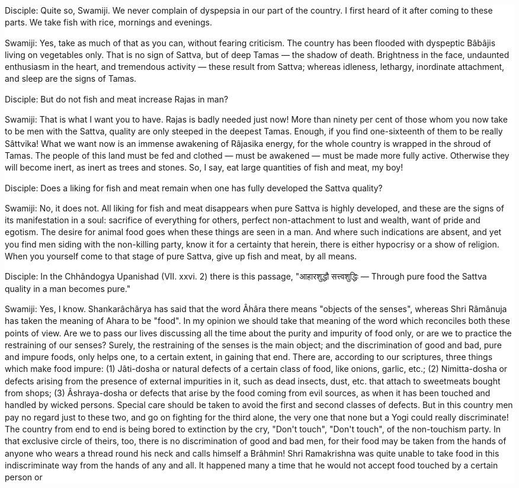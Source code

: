 Disciple: Quite so, Swamiji. We never complain of dyspepsia in our part
of the country. I first heard of it after coming to these parts. We take
fish with rice, mornings and evenings.

Swamiji: Yes, take as much of that as you can, without fearing
criticism. The country has been flooded with dyspeptic Bâbâjis living on
vegetables only. That is no sign of Sattva, but of deep Tamas — the
shadow of death. Brightness in the face, undaunted enthusiasm in the
heart, and tremendous activity — these result from Sattva; whereas
idleness, lethargy, inordinate attachment, and sleep are the signs of
Tamas.

Disciple: But do not fish and meat increase Rajas in man?

Swamiji: That is what I want you to have. Rajas is badly needed just
now! More than ninety per cent of those whom you now take to be men with
the Sattva, quality are only steeped in the deepest Tamas. Enough, if
you find one-sixteenth of them to be really Sâttvika! What we want now
is an immense awakening of Râjasika energy, for the whole country is
wrapped in the shroud of Tamas. The people of this land must be fed and
clothed — must be awakened — must be made more fully active. Otherwise
they will become inert, as inert as trees and stones. So, I say, eat
large quantities of fish and meat, my boy!

Disciple: Does a liking for fish and meat remain when one has fully
developed the Sattva quality?

Swamiji: No, it does not. All liking for fish and meat disappears when
pure Sattva is highly developed, and these are the signs of its
manifestation in a soul: sacrifice of everything for others, perfect
non-attachment to lust and wealth, want of pride and egotism. The desire
for animal food goes when these things are seen in a man. And where such
indications are absent, and yet you find men siding with the non-killing
party, know it for a certainty that herein, there is either hypocrisy or
a show of religion. When you yourself come to that stage of pure Sattva,
give up fish and meat, by all means.

Disciple: In the Chhândogya Upanishad (VII. xxvi. 2) there is this
passage, "आहारशुद्धौ सत्त्वशुद्धिः — Through pure food the Sattva
quality in a man becomes pure."

Swamiji: Yes, I know. Shankarâchârya has said that the word Âhâra there
means "objects of the senses", whereas Shri Râmânuja has taken the
meaning of Ahara to be "food". In my opinion we should take that meaning
of the word which reconciles both these points of view. Are we to pass
our lives discussing all the time about the purity and impurity of food
only, or are we to practice the restraining of our senses? Surely, the
restraining of the senses is the main object; and the discrimination of
good and bad, pure and impure foods, only helps one, to a certain
extent, in gaining that end. There are, according to our scriptures,
three things which make food impure: (1) Jâti-dosha or natural defects
of a certain class of food, like onions, garlic, etc.; (2) Nimitta-dosha
or defects arising from the presence of external impurities in it, such
as dead insects, dust, etc. that attach to sweetmeats bought from shops;
(3) Âshraya-dosha or defects that arise by the food coming from evil
sources, as when it has been touched and handled by wicked persons.
Special care should be taken to avoid the first and second classes of
defects. But in this country men pay no regard just to these two, and go
on fighting for the third alone, the very one that none but a Yogi could
really discriminate! The country from end to end is being bored to
extinction by the cry, "Don't touch", "Don't touch", of the non-touchism
party. In that exclusive circle of theirs, too, there is no
discrimination of good and bad men, for their food may be taken from the
hands of anyone who wears a thread round his neck and calls himself a
Brâhmin! Shri Ramakrishna was quite unable to take food in this
indiscriminate way from the hands of any and all. It happened many a
time that he would not accept food touched by a certain person or